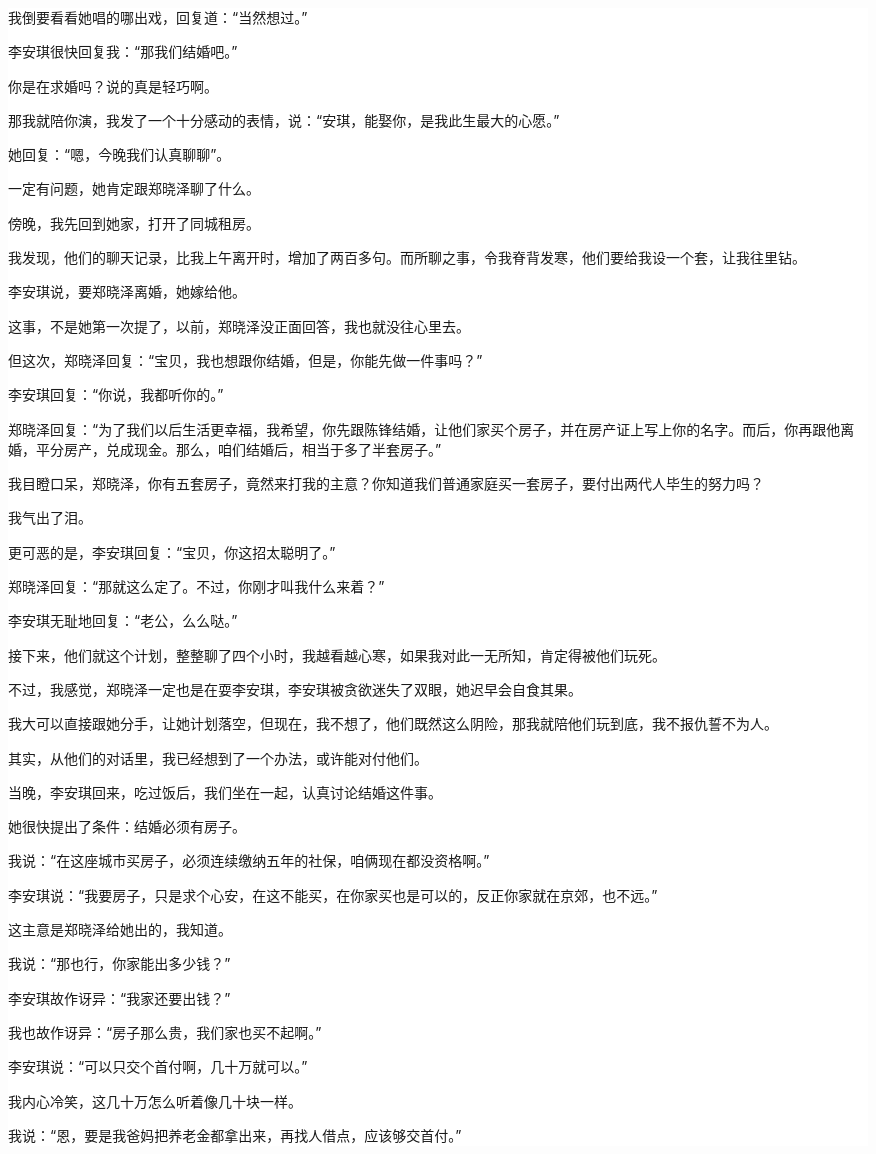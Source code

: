 我倒要看看她唱的哪出戏，回复道：“当然想过。”

李安琪很快回复我：“那我们结婚吧。”

你是在求婚吗？说的真是轻巧啊。

那我就陪你演，我发了一个十分感动的表情，说：“安琪，能娶你，是我此生最大的心愿。”

她回复：“嗯，今晚我们认真聊聊”。

一定有问题，她肯定跟郑晓泽聊了什么。

傍晚，我先回到她家，打开了同城租房。

我发现，他们的聊天记录，比我上午离开时，增加了两百多句。而所聊之事，令我脊背发寒，他们要给我设一个套，让我往里钻。

李安琪说，要郑晓泽离婚，她嫁给他。

这事，不是她第一次提了，以前，郑晓泽没正面回答，我也就没往心里去。

但这次，郑晓泽回复：“宝贝，我也想跟你结婚，但是，你能先做一件事吗？”

李安琪回复：“你说，我都听你的。”

郑晓泽回复：“为了我们以后生活更幸福，我希望，你先跟陈锋结婚，让他们家买个房子，并在房产证上写上你的名字。而后，你再跟他离婚，平分房产，兑成现金。那么，咱们结婚后，相当于多了半套房子。”

我目瞪口呆，郑晓泽，你有五套房子，竟然来打我的主意？你知道我们普通家庭买一套房子，要付出两代人毕生的努力吗？

我气出了泪。

更可恶的是，李安琪回复：“宝贝，你这招太聪明了。”

郑晓泽回复：“那就这么定了。不过，你刚才叫我什么来着？”

李安琪无耻地回复：“老公，么么哒。”

接下来，他们就这个计划，整整聊了四个小时，我越看越心寒，如果我对此一无所知，肯定得被他们玩死。

不过，我感觉，郑晓泽一定也是在耍李安琪，李安琪被贪欲迷失了双眼，她迟早会自食其果。

我大可以直接跟她分手，让她计划落空，但现在，我不想了，他们既然这么阴险，那我就陪他们玩到底，我不报仇誓不为人。

其实，从他们的对话里，我已经想到了一个办法，或许能对付他们。

当晚，李安琪回来，吃过饭后，我们坐在一起，认真讨论结婚这件事。

她很快提出了条件：结婚必须有房子。

我说：“在这座城市买房子，必须连续缴纳五年的社保，咱俩现在都没资格啊。”

李安琪说：“我要房子，只是求个心安，在这不能买，在你家买也是可以的，反正你家就在京郊，也不远。”

这主意是郑晓泽给她出的，我知道。

我说：“那也行，你家能出多少钱？”

李安琪故作讶异：“我家还要出钱？”

我也故作讶异：“房子那么贵，我们家也买不起啊。”

李安琪说：“可以只交个首付啊，几十万就可以。”

我内心冷笑，这几十万怎么听着像几十块一样。

我说：“恩，要是我爸妈把养老金都拿出来，再找人借点，应该够交首付。”

